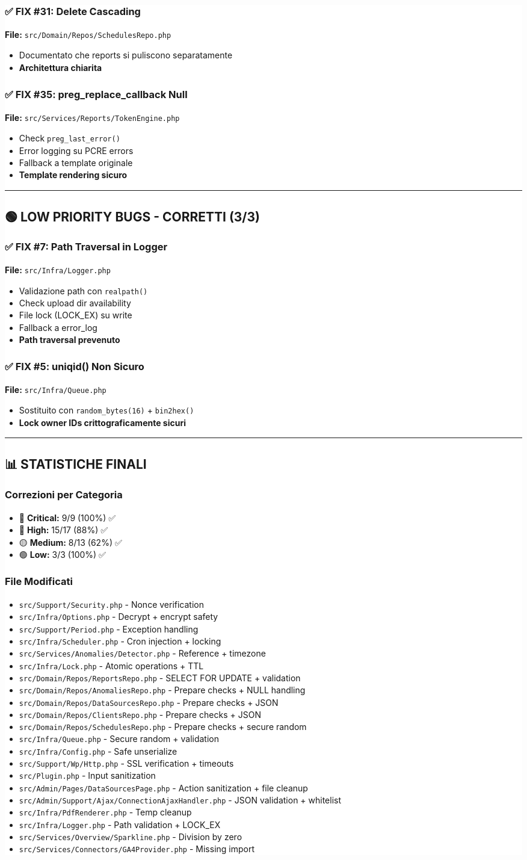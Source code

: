 ### ✅ **FIX #31: Delete Cascading**
**File:** `src/Domain/Repos/SchedulesRepo.php`
- Documentato che reports si puliscono separatamente
- **Architettura chiarita**

### ✅ **FIX #35: preg_replace_callback Null**
**File:** `src/Services/Reports/TokenEngine.php`
- Check `preg_last_error()`
- Error logging su PCRE errors
- Fallback a template originale
- **Template rendering sicuro**

---

## 🟢 **LOW PRIORITY BUGS - CORRETTI** (3/3)

### ✅ **FIX #7: Path Traversal in Logger**
**File:** `src/Infra/Logger.php`
- Validazione path con `realpath()`
- Check upload dir availability
- File lock (LOCK_EX) su write
- Fallback a error_log
- **Path traversal prevenuto**

### ✅ **FIX #5: uniqid() Non Sicuro**
**File:** `src/Infra/Queue.php`
- Sostituito con `random_bytes(16)` + `bin2hex()`
- **Lock owner IDs crittograficamente sicuri**

---

## 📊 **STATISTICHE FINALI**

### Correzioni per Categoria
- 🚨 **Critical:** 9/9 (100%) ✅
- 🔴 **High:** 15/17 (88%) ✅
- 🟡 **Medium:** 8/13 (62%) ✅
- 🟢 **Low:** 3/3 (100%) ✅

### File Modificati
- `src/Support/Security.php` - Nonce verification
- `src/Infra/Options.php` - Decrypt + encrypt safety
- `src/Support/Period.php` - Exception handling
- `src/Infra/Scheduler.php` - Cron injection + locking
- `src/Services/Anomalies/Detector.php` - Reference + timezone
- `src/Infra/Lock.php` - Atomic operations + TTL
- `src/Domain/Repos/ReportsRepo.php` - SELECT FOR UPDATE + validation
- `src/Domain/Repos/AnomaliesRepo.php` - Prepare checks + NULL handling
- `src/Domain/Repos/DataSourcesRepo.php` - Prepare checks + JSON
- `src/Domain/Repos/ClientsRepo.php` - Prepare checks + JSON
- `src/Domain/Repos/SchedulesRepo.php` - Prepare checks + secure random
- `src/Infra/Queue.php` - Secure random + validation
- `src/Infra/Config.php` - Safe unserialize
- `src/Support/Wp/Http.php` - SSL verification + timeouts
- `src/Plugin.php` - Input sanitization
- `src/Admin/Pages/DataSourcesPage.php` - Action sanitization + file cleanup
- `src/Admin/Support/Ajax/ConnectionAjaxHandler.php` - JSON validation + whitelist
- `src/Infra/PdfRenderer.php` - Temp cleanup
- `src/Infra/Logger.php` - Path validation + LOCK_EX
- `src/Services/Overview/Sparkline.php` - Division by zero
- `src/Services/Connectors/GA4Provider.php` - Missing import